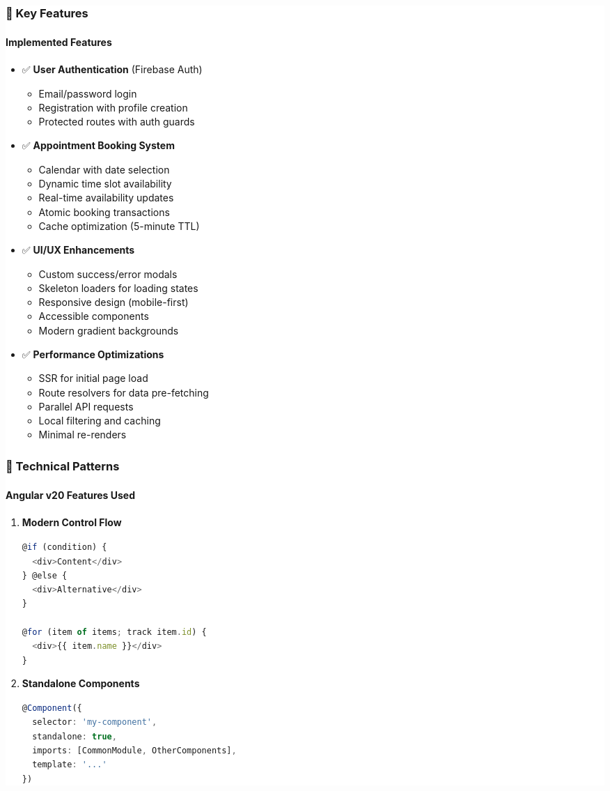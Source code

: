 ### 🎯 Key Features

#### Implemented Features
- ✅ **User Authentication** (Firebase Auth)
  - Email/password login
  - Registration with profile creation
  - Protected routes with auth guards

- ✅ **Appointment Booking System**
  - Calendar with date selection
  - Dynamic time slot availability
  - Real-time availability updates
  - Atomic booking transactions
  - Cache optimization (5-minute TTL)

- ✅ **UI/UX Enhancements**
  - Custom success/error modals
  - Skeleton loaders for loading states
  - Responsive design (mobile-first)
  - Accessible components
  - Modern gradient backgrounds

- ✅ **Performance Optimizations**
  - SSR for initial page load
  - Route resolvers for data pre-fetching
  - Parallel API requests
  - Local filtering and caching
  - Minimal re-renders

### 🔧 Technical Patterns

#### Angular v20 Features Used

1. **Modern Control Flow**
   ```typescript
   @if (condition) {
     <div>Content</div>
   } @else {
     <div>Alternative</div>
   }
   
   @for (item of items; track item.id) {
     <div>{{ item.name }}</div>
   }
   ```

2. **Standalone Components**
   ```typescript
   @Component({
     selector: 'my-component',
     standalone: true,
     imports: [CommonModule, OtherComponents],
     template: '...'
   })
   ```
